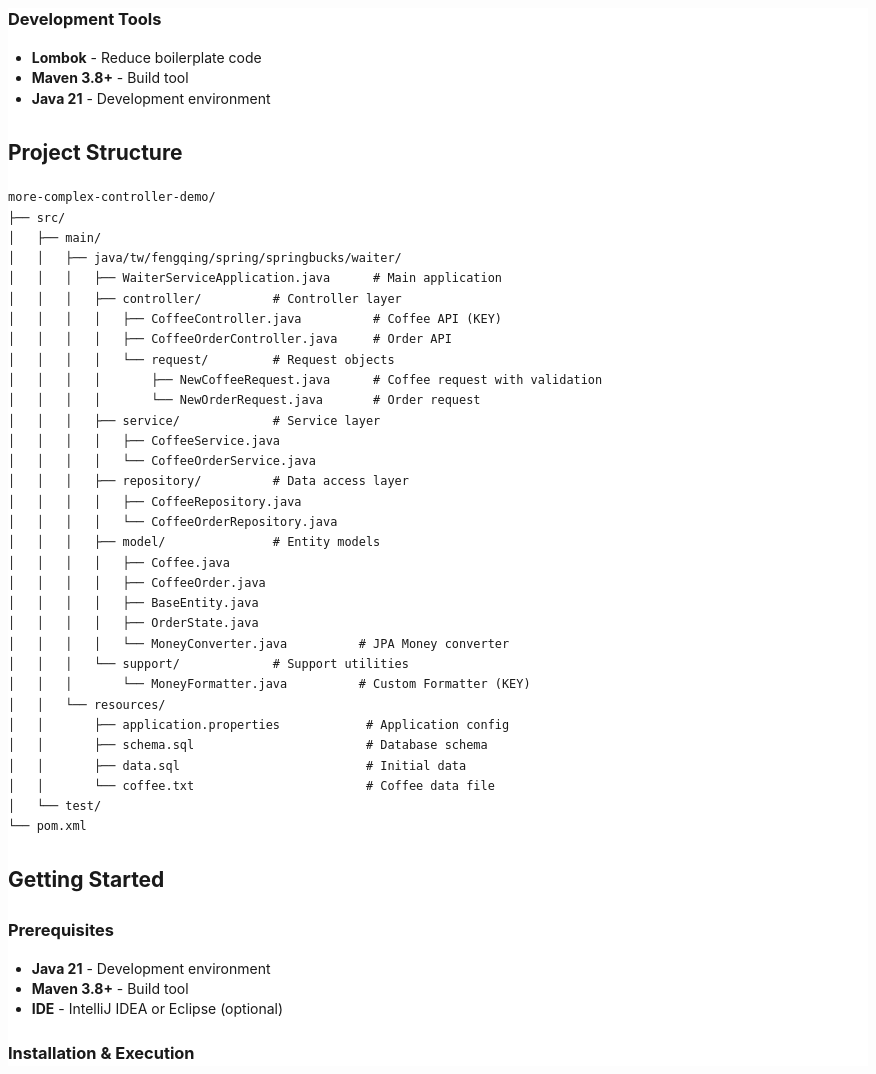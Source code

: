 ### Development Tools
- **Lombok** - Reduce boilerplate code
- **Maven 3.8+** - Build tool
- **Java 21** - Development environment

## Project Structure

```
more-complex-controller-demo/
├── src/
│   ├── main/
│   │   ├── java/tw/fengqing/spring/springbucks/waiter/
│   │   │   ├── WaiterServiceApplication.java      # Main application
│   │   │   ├── controller/          # Controller layer
│   │   │   │   ├── CoffeeController.java          # Coffee API (KEY)
│   │   │   │   ├── CoffeeOrderController.java     # Order API
│   │   │   │   └── request/         # Request objects
│   │   │   │       ├── NewCoffeeRequest.java      # Coffee request with validation
│   │   │   │       └── NewOrderRequest.java       # Order request
│   │   │   ├── service/             # Service layer
│   │   │   │   ├── CoffeeService.java
│   │   │   │   └── CoffeeOrderService.java
│   │   │   ├── repository/          # Data access layer
│   │   │   │   ├── CoffeeRepository.java
│   │   │   │   └── CoffeeOrderRepository.java
│   │   │   ├── model/               # Entity models
│   │   │   │   ├── Coffee.java
│   │   │   │   ├── CoffeeOrder.java
│   │   │   │   ├── BaseEntity.java
│   │   │   │   ├── OrderState.java
│   │   │   │   └── MoneyConverter.java          # JPA Money converter
│   │   │   └── support/             # Support utilities
│   │   │       └── MoneyFormatter.java          # Custom Formatter (KEY)
│   │   └── resources/
│   │       ├── application.properties            # Application config
│   │       ├── schema.sql                        # Database schema
│   │       ├── data.sql                          # Initial data
│   │       └── coffee.txt                        # Coffee data file
│   └── test/
└── pom.xml
```

## Getting Started

### Prerequisites

- **Java 21** - Development environment
- **Maven 3.8+** - Build tool
- **IDE** - IntelliJ IDEA or Eclipse (optional)

### Installation & Execution
